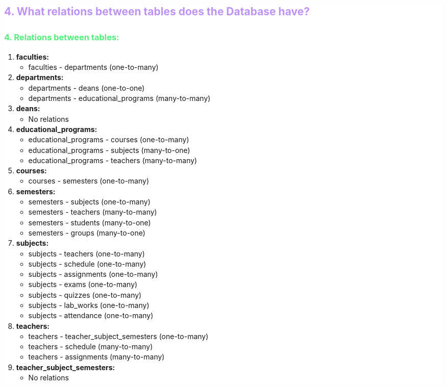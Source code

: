    </li>
</ol>

<h2 style="color: #bd93f9">4. What relations between tables does the Database have?</h2>

<h3 style="color: #4ff17a">4. Relations between tables:</h3>

<ol>
   <li><b>faculties:</b>
      <ul>
         <li>faculties - departments (one-to-many)</li>
      </ul>
   </li>
   <li><b>departments:</b>
      <ul>
         <li>departments - deans (one-to-one)</li>
         <li>departments - educational_programs (many-to-many)</li>
      </ul>
   </li>
   <li><b>deans:</b>
      <ul>
         <li>No relations</li>
      </ul>
   </li>
   <li><b>educational_programs:</b>
      <ul>
         <li>educational_programs - courses (one-to-many)</li>
         <li>educational_programs - subjects (many-to-one)</li>
         <li>educational_programs - teachers (many-to-many)</li>
      </ul>
   </li>
   <li><b>courses:</b>
      <ul>
         <li>courses - semesters (one-to-many)</li>
      </ul>
   </li>
   <li><b>semesters:</b>
      <ul>
         <li>semesters - subjects (one-to-many)</li>
         <li>semesters - teachers (many-to-many)</li>
         <li>semesters - students (many-to-one)</li>
         <li>semesters - groups (many-to-one)</li>
      </ul>
   </li>
   <li><b>subjects:</b>
      <ul>
         <li>subjects - teachers (one-to-many)</li>
         <li>subjects - schedule (one-to-many)</li>
         <li>subjects - assignments (one-to-many)</li>
         <li>subjects - exams (one-to-many)</li>
         <li>subjects - quizzes (one-to-many)</li>
         <li>subjects - lab_works (one-to-many)</li>
         <li>subjects - attendance (one-to-many)</li>
      </ul>
   </li>
   <li><b>teachers:</b>
      <ul>
         <li>teachers - teacher_subject_semesters (one-to-many)</li>
         <li>teachers - schedule (many-to-many)</li>
         <li>teachers - assignments (many-to-many)</li>
      </ul>
   </li>
   <li><b>teacher_subject_semesters:</b>
      <ul>
         <li>No relations</li>